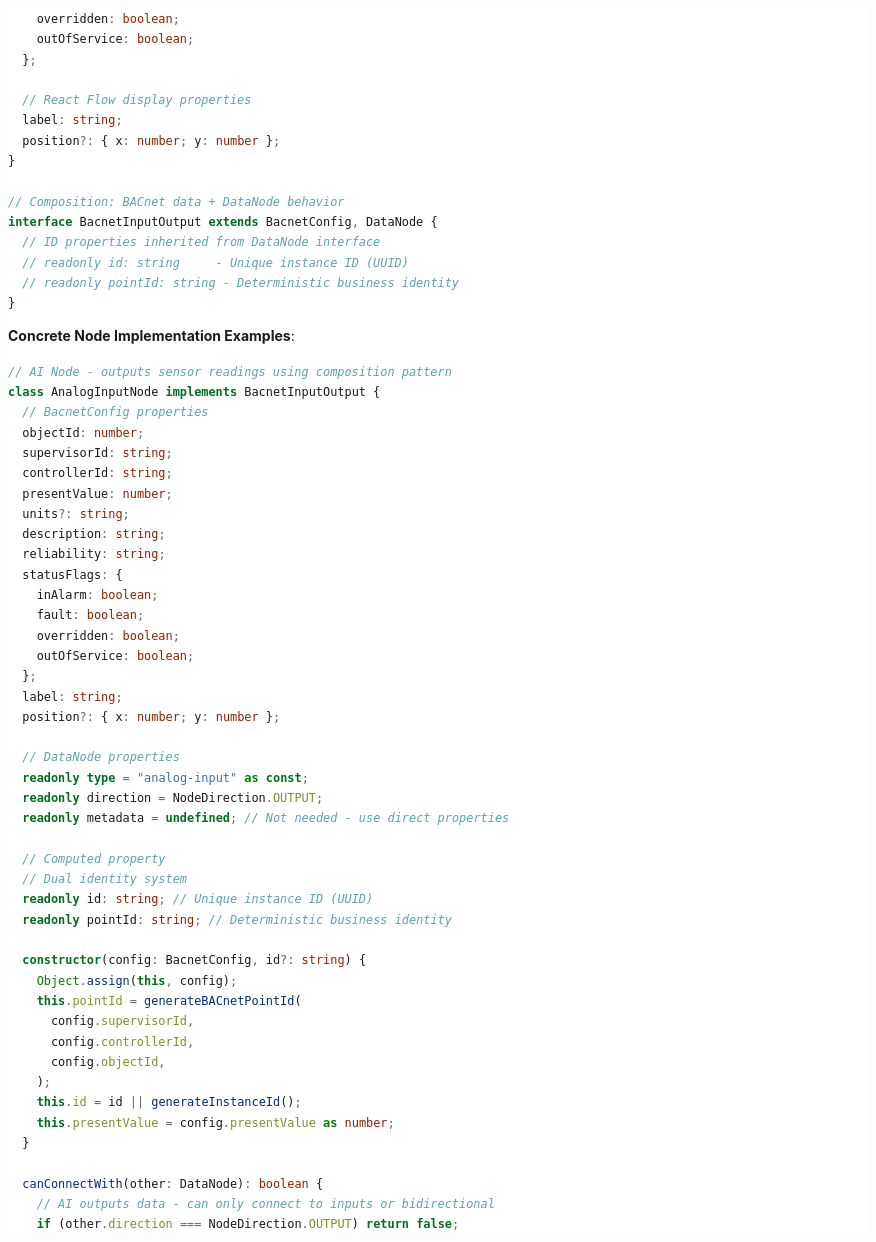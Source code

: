 ```typescript
    overridden: boolean;
    outOfService: boolean;
  };

  // React Flow display properties
  label: string;
  position?: { x: number; y: number };
}

// Composition: BACnet data + DataNode behavior
interface BacnetInputOutput extends BacnetConfig, DataNode {
  // ID properties inherited from DataNode interface
  // readonly id: string     - Unique instance ID (UUID)
  // readonly pointId: string - Deterministic business identity
}
```

**Concrete Node Implementation Examples**:

```typescript
// AI Node - outputs sensor readings using composition pattern
class AnalogInputNode implements BacnetInputOutput {
  // BacnetConfig properties
  objectId: number;
  supervisorId: string;
  controllerId: string;
  presentValue: number;
  units?: string;
  description: string;
  reliability: string;
  statusFlags: {
    inAlarm: boolean;
    fault: boolean;
    overridden: boolean;
    outOfService: boolean;
  };
  label: string;
  position?: { x: number; y: number };

  // DataNode properties
  readonly type = "analog-input" as const;
  readonly direction = NodeDirection.OUTPUT;
  readonly metadata = undefined; // Not needed - use direct properties

  // Computed property
  // Dual identity system
  readonly id: string; // Unique instance ID (UUID)
  readonly pointId: string; // Deterministic business identity

  constructor(config: BacnetConfig, id?: string) {
    Object.assign(this, config);
    this.pointId = generateBACnetPointId(
      config.supervisorId,
      config.controllerId,
      config.objectId,
    );
    this.id = id || generateInstanceId();
    this.presentValue = config.presentValue as number;
  }

  canConnectWith(other: DataNode): boolean {
    // AI outputs data - can only connect to inputs or bidirectional
    if (other.direction === NodeDirection.OUTPUT) return false;

```